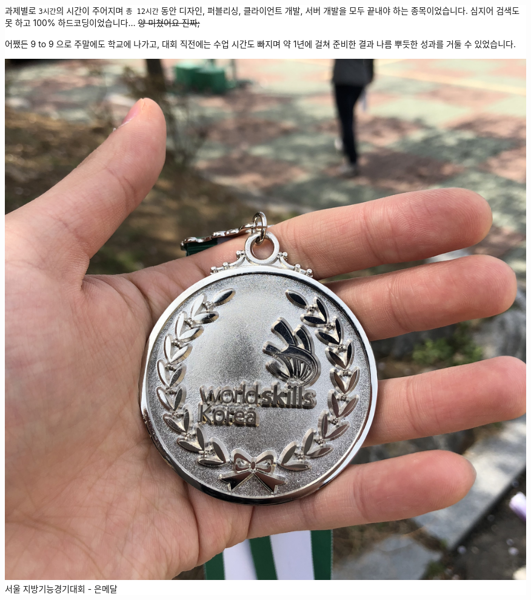과제별로 `3시간`의 시간이 주어지며 `총 12시간` 동안 디자인, 퍼블리싱, 클라이언트 개발, 서버 개발을 모두 끝내야 하는 종목이었습니다. 심지어 검색도 못 하고 100% 하드코딩이었습니다… ~~양 미쳤어요 진짜;~~

어쨌든 9 to 9 으로 주말에도 학교에 나가고, 대회 직전에는 수업 시간도 빠지며 약 1년에 걸쳐 준비한 결과 나름 뿌듯한 성과를 거둘 수 있었습니다.

<div class="flex">
<div class="p-2">

![서울 지방기능경기대회 - 은메달](/assets/blog/review-2022/1.jpg)
서울 지방기능경기대회 - 은메달
